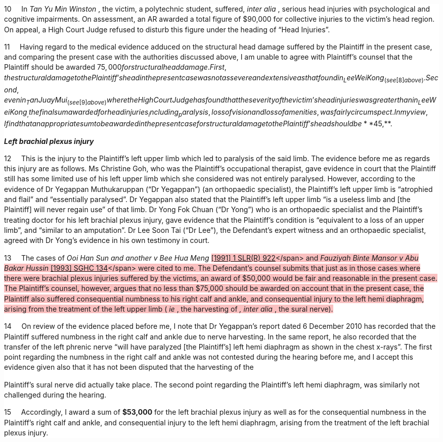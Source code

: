 10     In _Tan Yu Min Winston_ , the victim, a polytechnic student, suffered, _inter alia_ , serious head injuries with psychological and cognitive impairments. On assessment, an AR awarded a total figure of $90,000 for collective injuries to the victim’s head region. On appeal, a High Court Judge refused to disturb this figure under the heading of “Head Injuries”. 

11     Having regard to the medical evidence adduced on the structural head damage suffered by the Plaintiff in the present case, and comparing the present case with the authorities discussed above, I am unable to agree with Plaintiff’s counsel that the Plaintiff should be awarded $75,000 for structural head damage. First, the structural damage to the Plaintiff’s head in the present case was not as severe and extensive as that found in _Lee Wei Kong_ (see [8] above). Second, even in _Tan Juay Mui_ (see [9] above) where the High Court Judge has found that the severity of the victim’s head injuries was greater than in _Lee Wei Kong_ , the final sum awarded for head injuries _including_ paralysis, loss of vision and loss of amenities, was fairly circumspect. In my view, I find that an appropriate sum to be awarded in the present case for structural damage to the Plaintiff’s head should be **$45,**. 

**_Left brachial plexus injury_** 

12     This is the injury to the Plaintiff’s left upper limb which led to paralysis of the said limb. The evidence before me as regards this injury are as follows. Ms Christine Goh, who was the Plaintiff’s occupational therapist, gave evidence in court that the Plaintiff still has some limited use of his left upper limb which she considered was not entirely paralysed. However, according to the evidence of Dr Yegappan Muthukaruppan (“Dr Yegappan”) (an orthopaedic specialist), the Plaintiff’s left upper limb is “atrophied and flail” and “essentially paralysed”. Dr Yegappan also stated that the Plaintiff’s left upper limb “is a useless limb and [the Plaintiff] will never regain use” of that limb. Dr Yong Fok Chuan (“Dr Yong”) who is an orthopaedic specialist and the Plaintiff’s treating doctor for his left brachial plexus injury, gave evidence that the Plaintiff’s condition is “equivalent to a loss of an upper limb”, and “similar to an amputation”. Dr Lee Soon Tai (“Dr Lee”), the Defendant’s expert witness and an orthopaedic specialist, agreed with Dr Yong’s evidence in his own testimony in court. 

13     The cases of _Ooi Han Sun and another v Bee Hua Meng_ <span style="background-color: #FAC0C0">[[1991] 1 SLR(R) 922]("https://www.open.gov.sg")</span> and _Fauziyah Binte Mansor v Abu Bakar Hussin_ <span style="background-color: #FAC0C0">[[1993] SGHC 134]("https://www.open.gov.sg")</span> were cited to me. The Defendant’s counsel submits that just as in those cases where there were brachial plexus injuries suffered by the victims, an award of $50,000 would be fair and reasonable in the present case. The Plaintiff’s counsel, however, argues that no less than $75,000 should be awarded on account that in the present case, the Plaintiff also suffered consequential numbness to his right calf and ankle, and consequential injury to the left hemi diaphragm, arising from the treatment of the left upper limb ( _ie_ , the harvesting of _, inter alia_ , the sural nerve). 

14     On review of the evidence placed before me, I note that Dr Yegappan’s report dated 6 December 2010 has recorded that the Plaintiff suffered numbness in the right calf and ankle due to nerve harvesting. In the same report, he also recorded that the transfer of the left phrenic nerve “will have paralyzed [the Plaintiff’s] left hemi diaphragm as shown in the chest x-rays”. The first point regarding the numbness in the right calf and ankle was not contested during the hearing before me, and I accept this evidence given also that it has not been disputed that the harvesting of the 


Plaintiff’s sural nerve did actually take place. The second point regarding the Plaintiff’s left hemi diaphragm, was similarly not challenged during the hearing. 

15     Accordingly, I award a sum of **$53,000** for the left brachial plexus injury as well as for the consequential numbness in the Plaintiff’s right calf and ankle, and consequential injury to the left hemi diaphragm, arising from the treatment of the left brachial plexus injury. 
